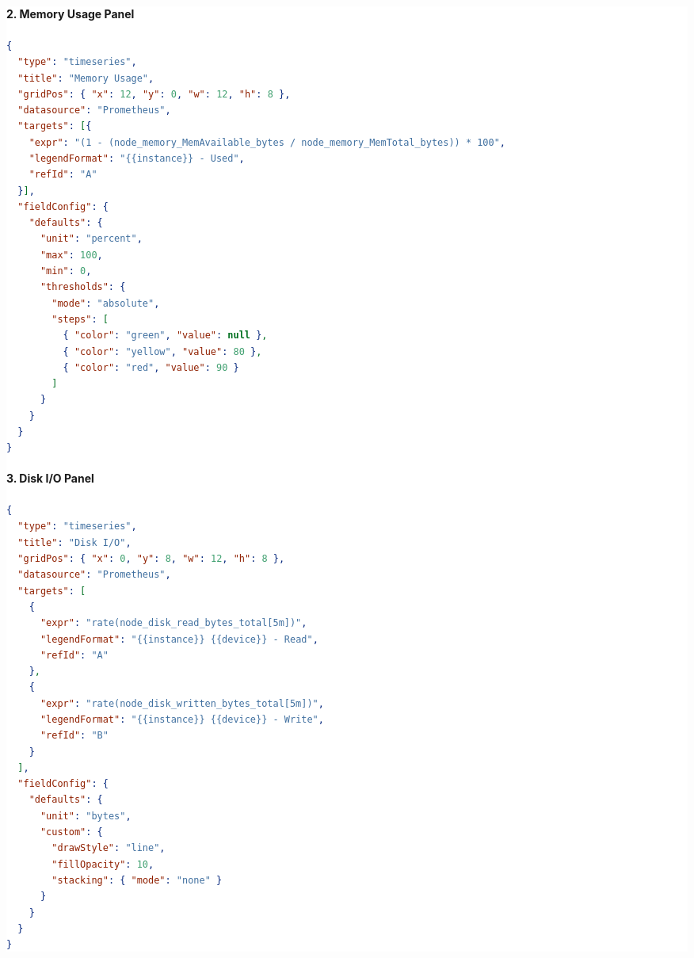 #### 2. Memory Usage Panel
```json
{
  "type": "timeseries",
  "title": "Memory Usage",
  "gridPos": { "x": 12, "y": 0, "w": 12, "h": 8 },
  "datasource": "Prometheus",
  "targets": [{
    "expr": "(1 - (node_memory_MemAvailable_bytes / node_memory_MemTotal_bytes)) * 100",
    "legendFormat": "{{instance}} - Used",
    "refId": "A"
  }],
  "fieldConfig": {
    "defaults": {
      "unit": "percent",
      "max": 100,
      "min": 0,
      "thresholds": {
        "mode": "absolute",
        "steps": [
          { "color": "green", "value": null },
          { "color": "yellow", "value": 80 },
          { "color": "red", "value": 90 }
        ]
      }
    }
  }
}
```

#### 3. Disk I/O Panel
```json
{
  "type": "timeseries",
  "title": "Disk I/O",
  "gridPos": { "x": 0, "y": 8, "w": 12, "h": 8 },
  "datasource": "Prometheus",
  "targets": [
    {
      "expr": "rate(node_disk_read_bytes_total[5m])",
      "legendFormat": "{{instance}} {{device}} - Read",
      "refId": "A"
    },
    {
      "expr": "rate(node_disk_written_bytes_total[5m])",
      "legendFormat": "{{instance}} {{device}} - Write",
      "refId": "B"
    }
  ],
  "fieldConfig": {
    "defaults": {
      "unit": "bytes",
      "custom": {
        "drawStyle": "line",
        "fillOpacity": 10,
        "stacking": { "mode": "none" }
      }
    }
  }
}
```
